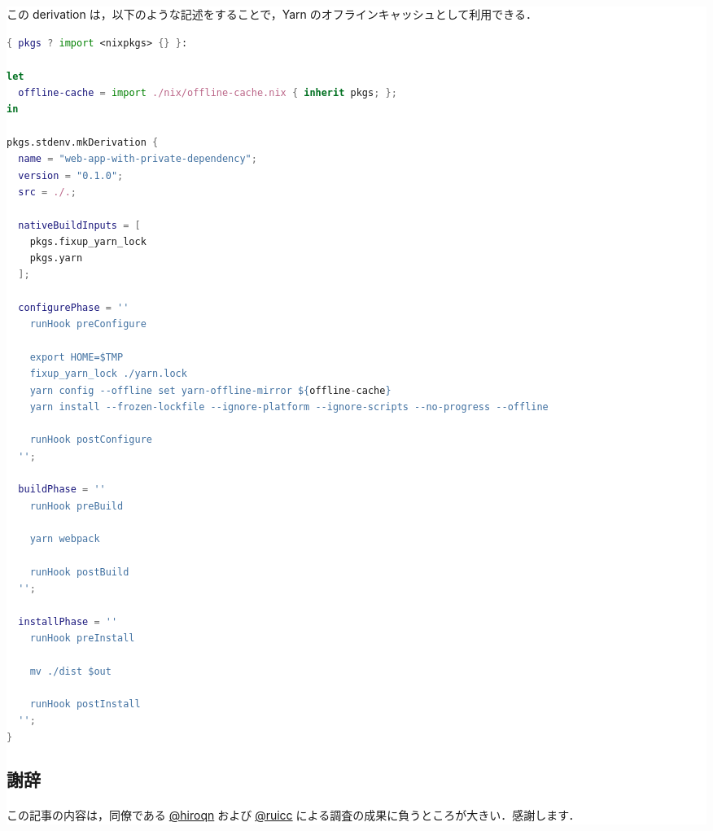 この derivation は，以下のような記述をすることで，Yarn のオフラインキャッシュとして利用できる．

```nix filename=default.nix
{ pkgs ? import <nixpkgs> {} }:

let
  offline-cache = import ./nix/offline-cache.nix { inherit pkgs; };
in

pkgs.stdenv.mkDerivation {
  name = "web-app-with-private-dependency";
  version = "0.1.0";
  src = ./.;

  nativeBuildInputs = [
    pkgs.fixup_yarn_lock
    pkgs.yarn
  ];

  configurePhase = ''
    runHook preConfigure

    export HOME=$TMP
    fixup_yarn_lock ./yarn.lock
    yarn config --offline set yarn-offline-mirror ${offline-cache}
    yarn install --frozen-lockfile --ignore-platform --ignore-scripts --no-progress --offline

    runHook postConfigure
  '';

  buildPhase = ''
    runHook preBuild

    yarn webpack

    runHook postBuild
  '';

  installPhase = ''
    runHook preInstall

    mv ./dist $out

    runHook postInstall
  '';
}
```

## 謝辞

この記事の内容は，同僚である [@hiroqn](https://github.com/hiroqn) および [@ruicc](https://github.com/ruicc) による調査の成果に負うところが大きい．感謝します．
